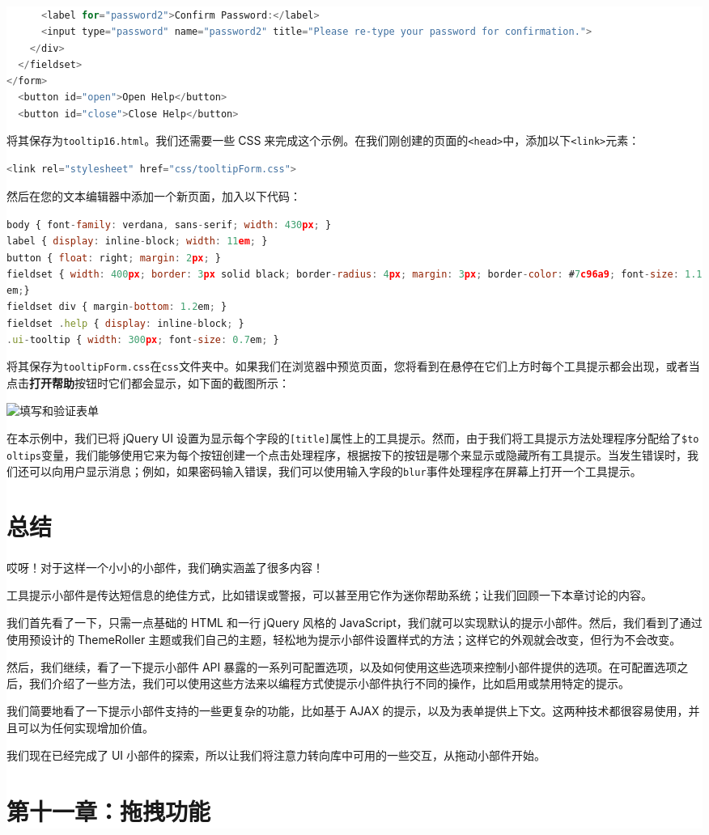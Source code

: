 ```js
      <label for="password2">Confirm Password:</label>
      <input type="password" name="password2" title="Please re-type your password for confirmation.">
    </div>
  </fieldset>
</form>
  <button id="open">Open Help</button>
  <button id="close">Close Help</button>
```

将其保存为`tooltip16.html`。我们还需要一些 CSS 来完成这个示例。在我们刚创建的页面的`<head>`中，添加以下`<link>`元素：

```js
<link rel="stylesheet" href="css/tooltipForm.css">
```

然后在您的文本编辑器中添加一个新页面，加入以下代码：

```js
body { font-family: verdana, sans-serif; width: 430px; }
label { display: inline-block; width: 11em; }
button { float: right; margin: 2px; }
fieldset { width: 400px; border: 3px solid black; border-radius: 4px; margin: 3px; border-color: #7c96a9; font-size: 1.1em;}
fieldset div { margin-bottom: 1.2em; }
fieldset .help { display: inline-block; }
.ui-tooltip { width: 300px; font-size: 0.7em; }
```

将其保存为`tooltipForm.css`在`css`文件夹中。如果我们在浏览器中预览页面，您将看到在悬停在它们上方时每个工具提示都会出现，或者当点击**打开帮助**按钮时它们都会显示，如下面的截图所示：

![填写和验证表单](https://github.com/OpenDocCN/freelearn-jquery-zh/raw/master/docs/jqui-110/img/2209OS_10_21.jpg)

在本示例中，我们已将 jQuery UI 设置为显示每个字段的`[title]`属性上的工具提示。然而，由于我们将工具提示方法处理程序分配给了`$tooltips`变量，我们能够使用它来为每个按钮创建一个点击处理程序，根据按下的按钮是哪个来显示或隐藏所有工具提示。当发生错误时，我们还可以向用户显示消息；例如，如果密码输入错误，我们可以使用输入字段的`blur`事件处理程序在屏幕上打开一个工具提示。

# 总结

哎呀！对于这样一个小小的小部件，我们确实涵盖了很多内容！

工具提示小部件是传达短信息的绝佳方式，比如错误或警报，可以甚至用它作为迷你帮助系统；让我们回顾一下本章讨论的内容。

我们首先看了一下，只需一点基础的 HTML 和一行 jQuery 风格的 JavaScript，我们就可以实现默认的提示小部件。然后，我们看到了通过使用预设计的 ThemeRoller 主题或我们自己的主题，轻松地为提示小部件设置样式的方法；这样它的外观就会改变，但行为不会改变。

然后，我们继续，看了一下提示小部件 API 暴露的一系列可配置选项，以及如何使用这些选项来控制小部件提供的选项。在可配置选项之后，我们介绍了一些方法，我们可以使用这些方法来以编程方式使提示小部件执行不同的操作，比如启用或禁用特定的提示。

我们简要地看了一下提示小部件支持的一些更复杂的功能，比如基于 AJAX 的提示，以及为表单提供上下文。这两种技术都很容易使用，并且可以为任何实现增加价值。

我们现在已经完成了 UI 小部件的探索，所以让我们将注意力转向库中可用的一些交互，从拖动小部件开始。


# 第十一章：拖拽功能
